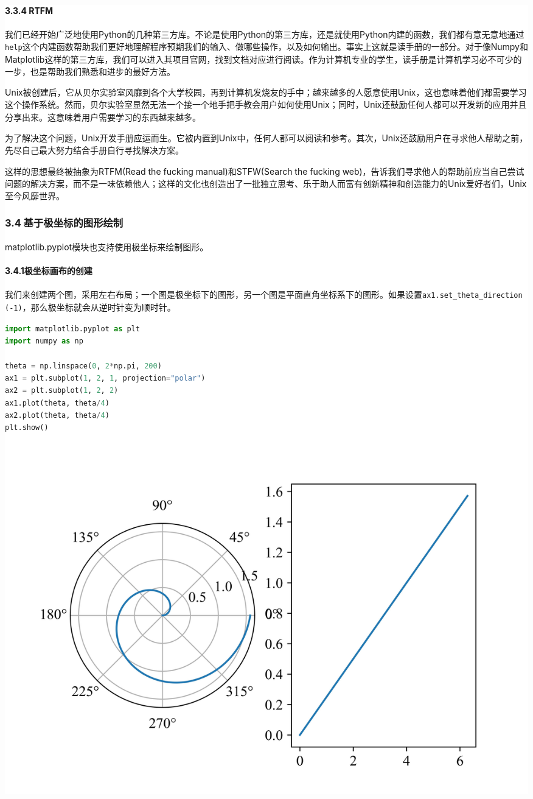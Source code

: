 #### 3.3.4 RTFM

我们已经开始广泛地使用Python的几种第三方库。不论是使用Python的第三方库，还是就使用Python内建的函数，我们都有意无意地通过`help`这个内建函数帮助我们更好地理解程序预期我们的输入、做哪些操作，以及如何输出。事实上这就是读手册的一部分。对于像Numpy和Matplotlib这样的第三方库，我们可以进入其项目官网，找到文档对应进行阅读。作为计算机专业的学生，读手册是计算机学习必不可少的一步，也是帮助我们熟悉和进步的最好方法。

Unix被创建后，它从贝尔实验室风靡到各个大学校园，再到计算机发烧友的手中；越来越多的人愿意使用Unix，这也意味着他们都需要学习这个操作系统。然而，贝尔实验室显然无法一个接一个地手把手教会用户如何使用Unix；同时，Unix还鼓励任何人都可以开发新的应用并且分享出来。这意味着用户需要学习的东西越来越多。

为了解决这个问题，Unix开发手册应运而生。它被内置到Unix中，任何人都可以阅读和参考。其次，Unix还鼓励用户在寻求他人帮助之前，先尽自己最大努力结合手册自行寻找解决方案。

这样的思想最终被抽象为RTFM(Read the fucking manual)和STFW(Search the fucking web)，告诉我们寻求他人的帮助前应当自己尝试问题的解决方案，而不是一味依赖他人；这样的文化也创造出了一批独立思考、乐于助人而富有创新精神和创造能力的Unix爱好者们，Unix至今风靡世界。

### 3.4 基于极坐标的图形绘制

matplotlib.pyplot模块也支持使用极坐标来绘制图形。

#### 3.4.1极坐标画布的创建

我们来创建两个图，采用左右布局；一个图是极坐标下的图形，另一个图是平面直角坐标系下的图形。如果设置`ax1.set_theta_direction(-1)`，那么极坐标就会从逆时针变为顺时针。

```python
import matplotlib.pyplot as plt
import numpy as np

theta = np.linspace(0, 2*np.pi, 200)
ax1 = plt.subplot(1, 2, 1, projection="polar")
ax2 = plt.subplot(1, 2, 2)
ax1.plot(theta, theta/4)
ax2.plot(theta, theta/4)
plt.show()
```

![](image/ploar0_cfh7a8o6NV.jpg)
